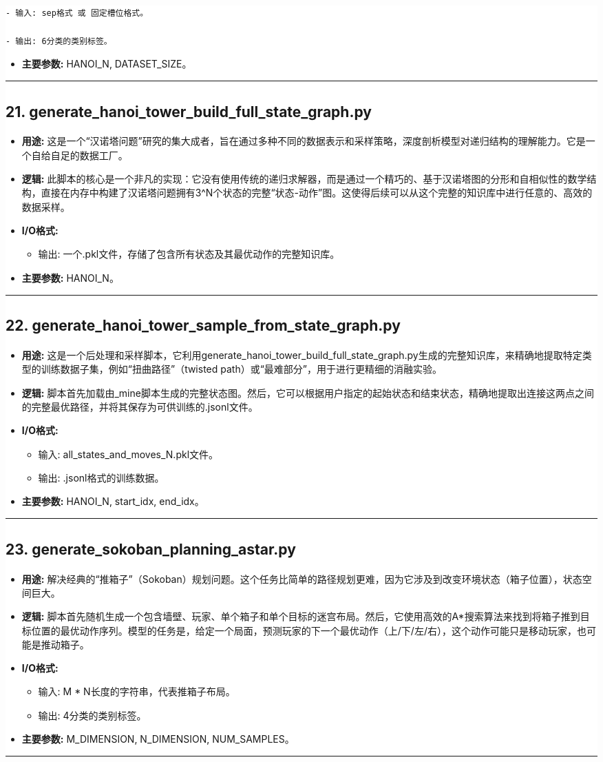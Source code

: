     - 输入: sep格式 或 固定槽位格式。
        
    - 输出: 6分类的类别标签。
        
- **主要参数:** HANOI_N, DATASET_SIZE。
    

---

## 21. **generate_hanoi_tower_build_full_state_graph.py**

- **用途:** 这是一个“汉诺塔问题”研究的集大成者，旨在通过多种不同的数据表示和采样策略，深度剖析模型对递归结构的理解能力。它是一个自给自足的数据工厂。
    
- **逻辑:** 此脚本的核心是一个非凡的实现：它没有使用传统的递归求解器，而是通过一个精巧的、基于汉诺塔图的分形和自相似性的数学结构，直接在内存中构建了汉诺塔问题拥有3^N个状态的完整“状态-动作”图。这使得后续可以从这个完整的知识库中进行任意的、高效的数据采样。
    
- **I/O格式:**
    
    - 输出: 一个.pkl文件，存储了包含所有状态及其最优动作的完整知识库。
        
- **主要参数:** HANOI_N。
    

---

## 22. **generate_hanoi_tower_sample_from_state_graph.py**

- **用途:** 这是一个后处理和采样脚本，它利用generate_hanoi_tower_build_full_state_graph.py生成的完整知识库，来精确地提取特定类型的训练数据子集，例如“扭曲路径”（twisted path）或“最难部分”，用于进行更精细的消融实验。
    
- **逻辑:** 脚本首先加载由_mine脚本生成的完整状态图。然后，它可以根据用户指定的起始状态和结束状态，精确地提取出连接这两点之间的完整最优路径，并将其保存为可供训练的.jsonl文件。
    
- **I/O格式:**
    
    - 输入: all_states_and_moves_N.pkl文件。
        
    - 输出: .jsonl格式的训练数据。
        
- **主要参数:** HANOI_N, start_idx, end_idx。
    

---

## 23. **generate_sokoban_planning_astar.py**

- **用途:** 解决经典的“推箱子”（Sokoban）规划问题。这个任务比简单的路径规划更难，因为它涉及到改变环境状态（箱子位置），状态空间巨大。
    
- **逻辑:** 脚本首先随机生成一个包含墙壁、玩家、单个箱子和单个目标的迷宫布局。然后，它使用高效的A*搜索算法来找到将箱子推到目标位置的最优动作序列。模型的任务是，给定一个局面，预测玩家的下一个最优动作（上/下/左/右），这个动作可能只是移动玩家，也可能是推动箱子。
    
- **I/O格式:**
    
    - 输入: M * N长度的字符串，代表推箱子布局。
        
    - 输出: 4分类的类别标签。
        
- **主要参数:** M_DIMENSION, N_DIMENSION, NUM_SAMPLES。
    

---
